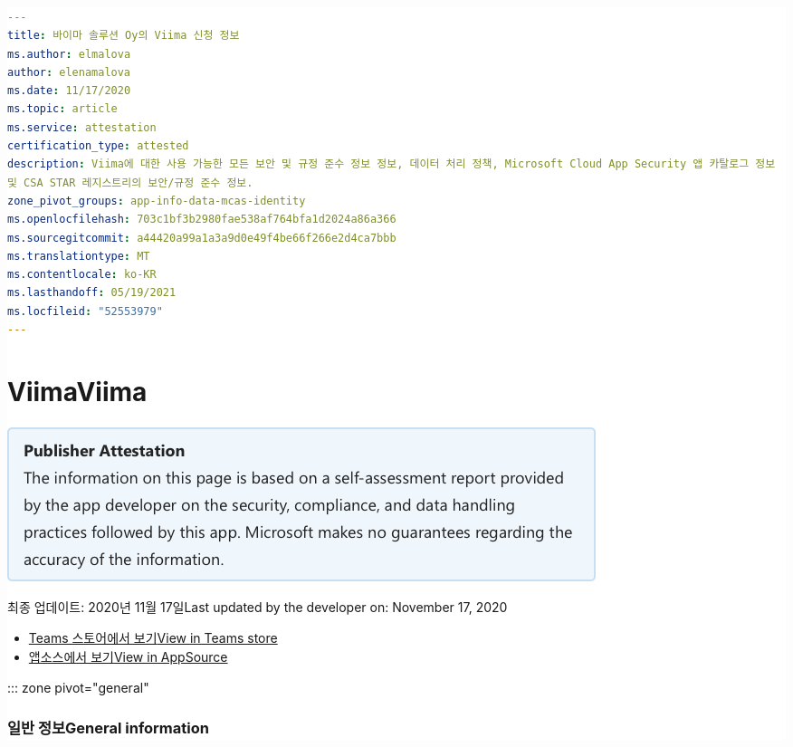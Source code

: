 ```yaml
---
title: 바이마 솔루션 Oy의 Viima 신청 정보
ms.author: elmalova
author: elenamalova
ms.date: 11/17/2020
ms.topic: article
ms.service: attestation
certification_type: attested
description: Viima에 대한 사용 가능한 모든 보안 및 규정 준수 정보 정보, 데이터 처리 정책, Microsoft Cloud App Security 앱 카탈로그 정보 및 CSA STAR 레지스트리의 보안/규정 준수 정보.
zone_pivot_groups: app-info-data-mcas-identity
ms.openlocfilehash: 703c1bf3b2980fae538af764bfa1d2024a86a366
ms.sourcegitcommit: a44420a99a1a3a9d0e49f4be66f266e2d4ca7bbb
ms.translationtype: MT
ms.contentlocale: ko-KR
ms.lasthandoff: 05/19/2021
ms.locfileid: "52553979"
---
```

# <a name="viima"></a><span data-ttu-id="a7c11-103">Viima</span><span class="sxs-lookup"><span data-stu-id="a7c11-103">Viima</span></span>

<p></p>
<img alt="Publisher Attestation: The information on this page is based on a self-assessment report provided by the app developer on the security, compliance, and data handling practices followed by this app. Microsoft makes no guarantees regarding the accuracy of the information." src="../media/attested.png" width="650" />
<p><span data-ttu-id="a7c11-104">최종 업데이트: 2020년 11월 17일</span><span class="sxs-lookup"><span data-stu-id="a7c11-104">Last updated by the developer on: November 17, 2020</span></span></p>

* <span data-ttu-id="a7c11-105"><a href="https://teams.microsoft.com/l/app/2bffa4e8-aac7-4d2e-976d-5a7db5c4b768" target="_blank">Teams 스토어에서 보기</a></span><span class="sxs-lookup"><span data-stu-id="a7c11-105"><a href="https://teams.microsoft.com/l/app/2bffa4e8-aac7-4d2e-976d-5a7db5c4b768" target="_blank">View in Teams store</a></span></span>
* <span data-ttu-id="a7c11-106"><a href="https://appsource.microsoft.com/product/office/WA200001589" target="_blank">앱소스에서 보기</a></span><span class="sxs-lookup"><span data-stu-id="a7c11-106"><a href="https://appsource.microsoft.com/product/office/WA200001589" target="_blank">View in AppSource</a></span></span>

::: zone pivot="general"

### <a name="general-information"></a><span data-ttu-id="a7c11-107">일반 정보</span><span class="sxs-lookup"><span data-stu-id="a7c11-107">General information</span></span>
